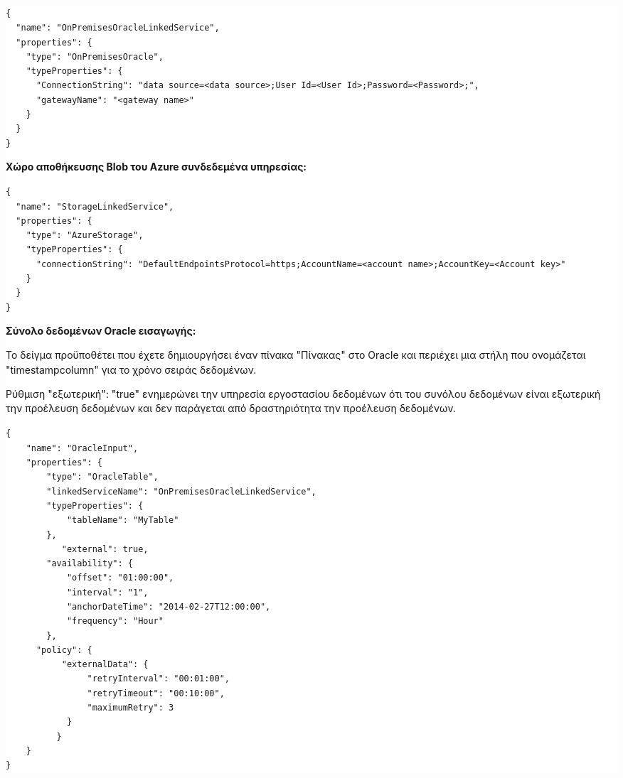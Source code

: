     {
      "name": "OnPremisesOracleLinkedService",
      "properties": {
        "type": "OnPremisesOracle",
        "typeProperties": {
          "ConnectionString": "data source=<data source>;User Id=<User Id>;Password=<Password>;",
          "gatewayName": "<gateway name>"
        }
      }
    }

**Χώρο αποθήκευσης Blob του Azure συνδεδεμένα υπηρεσίας:**

    {
      "name": "StorageLinkedService",
      "properties": {
        "type": "AzureStorage",
        "typeProperties": {
          "connectionString": "DefaultEndpointsProtocol=https;AccountName=<account name>;AccountKey=<Account key>"
        }
      }
    }

**Σύνολο δεδομένων Oracle εισαγωγής:**

Το δείγμα προϋποθέτει που έχετε δημιουργήσει έναν πίνακα "Πίνακας" στο Oracle και περιέχει μια στήλη που ονομάζεται "timestampcolumn" για το χρόνο σειράς δεδομένων. 

Ρύθμιση "εξωτερική": "true" ενημερώνει την υπηρεσία εργοστασίου δεδομένων ότι του συνόλου δεδομένων είναι εξωτερική την προέλευση δεδομένων και δεν παράγεται από δραστηριότητα την προέλευση δεδομένων.

    {
        "name": "OracleInput",
        "properties": {
            "type": "OracleTable",
            "linkedServiceName": "OnPremisesOracleLinkedService",
            "typeProperties": {
                "tableName": "MyTable"
            },
               "external": true,
            "availability": {
                "offset": "01:00:00",
                "interval": "1",
                "anchorDateTime": "2014-02-27T12:00:00",
                "frequency": "Hour"
            },
          "policy": {     
               "externalData": {        
                    "retryInterval": "00:01:00",    
                    "retryTimeout": "00:10:00",       
                    "maximumRetry": 3       
                }     
              }
        }
    }
